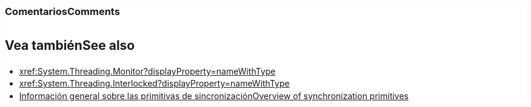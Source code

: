 ### <a name="comments"></a><span data-ttu-id="d5b30-166">Comentarios</span><span class="sxs-lookup"><span data-stu-id="d5b30-166">Comments</span></span>  
  
## <a name="see-also"></a><span data-ttu-id="d5b30-167">Vea también</span><span class="sxs-lookup"><span data-stu-id="d5b30-167">See also</span></span>

- <xref:System.Threading.Monitor?displayProperty=nameWithType>
- <xref:System.Threading.Interlocked?displayProperty=nameWithType>
- [<span data-ttu-id="d5b30-168">Información general sobre las primitivas de sincronización</span><span class="sxs-lookup"><span data-stu-id="d5b30-168">Overview of synchronization primitives</span></span>](../../../standard/threading/overview-of-synchronization-primitives.md)
